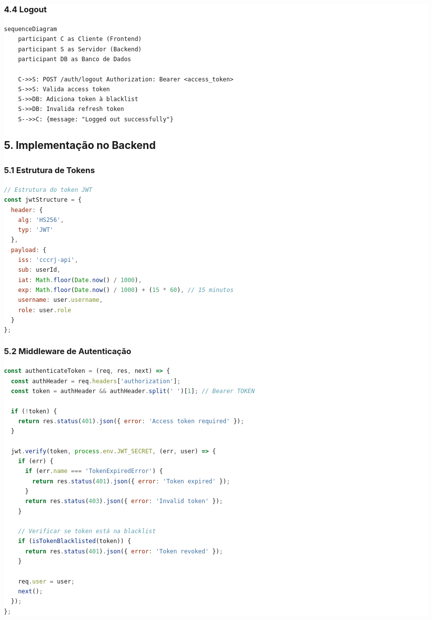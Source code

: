 ### 4.4 Logout
```mermaid
sequenceDiagram
    participant C as Cliente (Frontend)
    participant S as Servidor (Backend)
    participant DB as Banco de Dados

    C->>S: POST /auth/logout Authorization: Bearer <access_token>
    S->>S: Valida access token
    S->>DB: Adiciona token à blacklist
    S->>DB: Invalida refresh token
    S-->>C: {message: "Logged out successfully"}
```

## 5. Implementação no Backend

### 5.1 Estrutura de Tokens
```javascript
// Estrutura do token JWT
const jwtStructure = {
  header: {
    alg: 'HS256',
    typ: 'JWT'
  },
  payload: {
    iss: 'cccrj-api',
    sub: userId,
    iat: Math.floor(Date.now() / 1000),
    exp: Math.floor(Date.now() / 1000) + (15 * 60), // 15 minutos
    username: user.username,
    role: user.role
  }
};
```

### 5.2 Middleware de Autenticação
```javascript
const authenticateToken = (req, res, next) => {
  const authHeader = req.headers['authorization'];
  const token = authHeader && authHeader.split(' ')[1]; // Bearer TOKEN

  if (!token) {
    return res.status(401).json({ error: 'Access token required' });
  }

  jwt.verify(token, process.env.JWT_SECRET, (err, user) => {
    if (err) {
      if (err.name === 'TokenExpiredError') {
        return res.status(401).json({ error: 'Token expired' });
      }
      return res.status(403).json({ error: 'Invalid token' });
    }
    
    // Verificar se token está na blacklist
    if (isTokenBlacklisted(token)) {
      return res.status(401).json({ error: 'Token revoked' });
    }
    
    req.user = user;
    next();
  });
};
```